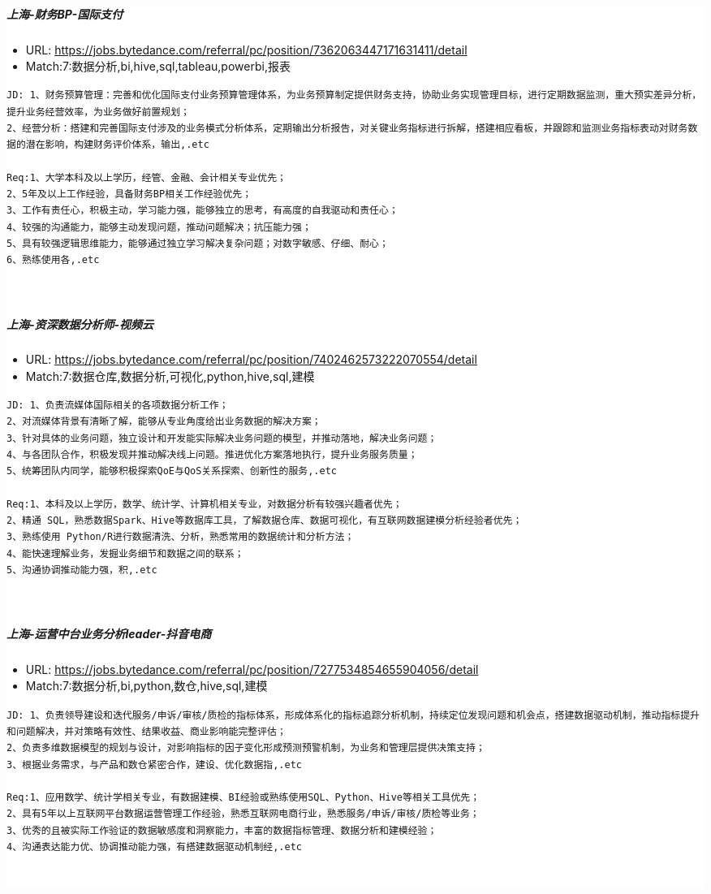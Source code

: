 
##### 上海-财务BP-国际支付
* URL: https://jobs.bytedance.com/referral/pc/position/7362063447171631411/detail
* Match:7:数据分析,bi,hive,sql,tableau,powerbi,报表



```
JD: 1、财务预算管理：完善和优化国际支付业务预算管理体系，为业务预算制定提供财务支持，协助业务实现管理目标，进行定期数据监测，重大预实差异分析，提升业务经营效率，为业务做好前置规划；
2、经营分析：搭建和完善国际支付涉及的业务模式分析体系，定期输出分析报告，对关键业务指标进行拆解，搭建相应看板，并跟踪和监测业务指标表动对财务数据的潜在影响，构建财务评价体系，输出,.etc

Req:1、大学本科及以上学历，经管、金融、会计相关专业优先； 
2、5年及以上工作经验，具备财务BP相关工作经验优先；
3、工作有责任心，积极主动，学习能力强，能够独立的思考，有高度的自我驱动和责任心；
4、较强的沟通能力，能够主动发现问题，推动问题解决；抗压能力强；
5、具有较强逻辑思维能力，能够通过独立学习解决复杂问题；对数字敏感、仔细、耐心；
6、熟练使用各,.etc



```


##### 上海-资深数据分析师-视频云
* URL: https://jobs.bytedance.com/referral/pc/position/7402462573222070554/detail
* Match:7:数据仓库,数据分析,可视化,python,hive,sql,建模



```
JD: 1、负责流媒体国际相关的各项数据分析工作；
2、对流媒体背景有清晰了解，能够从专业角度给出业务数据的解决方案；
3、针对具体的业务问题，独立设计和开发能实际解决业务问题的模型，并推动落地，解决业务问题；
4、与各团队合作，积极发现并推动解决线上问题。推进优化方案落地执行，提升业务服务质量；
5、统筹团队内同学，能够积极探索QoE与QoS关系探索、创新性的服务,.etc

Req:1、本科及以上学历，数学、统计学、计算机相关专业，对数据分析有较强兴趣者优先；
2、精通 SQL，熟悉数据Spark、Hive等数据库工具，了解数据仓库、数据可视化，有互联网数据建模分析经验者优先；
3、熟练使用 Python/R进行数据清洗、分析，熟悉常用的数据统计和分析方法；
4、能快速理解业务，发掘业务细节和数据之间的联系；
5、沟通协调推动能力强，积,.etc



```


##### 上海-运营中台业务分析leader-抖音电商
* URL: https://jobs.bytedance.com/referral/pc/position/7277534854655904056/detail
* Match:7:数据分析,bi,python,数仓,hive,sql,建模



```
JD: 1、负责领导建设和迭代服务/申诉/审核/质检的指标体系，形成体系化的指标追踪分析机制，持续定位发现问题和机会点，搭建数据驱动机制，推动指标提升和问题解决，并对策略有效性、结果收益、商业影响能完整评估；
2、负责多维数据模型的规划与设计，对影响指标的因子变化形成预测预警机制，为业务和管理层提供决策支持；
3、根据业务需求，与产品和数仓紧密合作，建设、优化数据指,.etc

Req:1、应用数学、统计学相关专业，有数据建模、BI经验或熟练使用SQL、Python、Hive等相关工具优先；
2、具有5年以上互联网平台数据运营管理工作经验，熟悉互联网电商行业，熟悉服务/申诉/审核/质检等业务；
3、优秀的且被实际工作验证的数据敏感度和洞察能力，丰富的数据指标管理、数据分析和建模经验；
4、沟通表达能力优、协调推动能力强，有搭建数据驱动机制经,.etc



```
